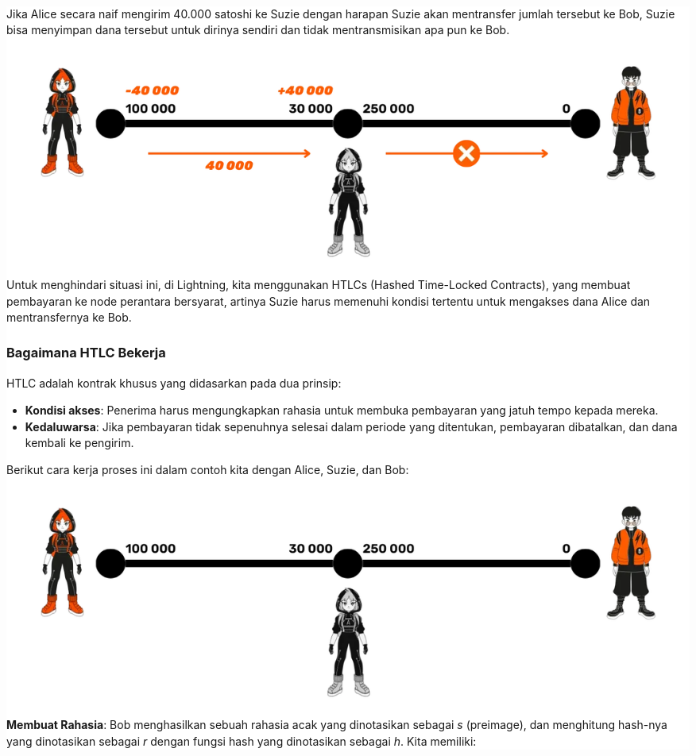 Jika Alice secara naif mengirim 40.000 satoshi ke Suzie dengan harapan Suzie akan mentransfer jumlah tersebut ke Bob, Suzie bisa menyimpan dana tersebut untuk dirinya sendiri dan tidak mentransmisikan apa pun ke Bob.

![LNP201](assets/en/47.webp)
Untuk menghindari situasi ini, di Lightning, kita menggunakan HTLCs (Hashed Time-Locked Contracts), yang membuat pembayaran ke node perantara bersyarat, artinya Suzie harus memenuhi kondisi tertentu untuk mengakses dana Alice dan mentransfernya ke Bob.

### Bagaimana HTLC Bekerja

HTLC adalah kontrak khusus yang didasarkan pada dua prinsip:

- **Kondisi akses**: Penerima harus mengungkapkan rahasia untuk membuka pembayaran yang jatuh tempo kepada mereka.
- **Kedaluwarsa**: Jika pembayaran tidak sepenuhnya selesai dalam periode yang ditentukan, pembayaran dibatalkan, dan dana kembali ke pengirim.

Berikut cara kerja proses ini dalam contoh kita dengan Alice, Suzie, dan Bob:

![LNP201](assets/en/48.webp)
**Membuat Rahasia**: Bob menghasilkan sebuah rahasia acak yang dinotasikan sebagai _s_ (preimage), dan menghitung hash-nya yang dinotasikan sebagai _r_ dengan fungsi hash yang dinotasikan sebagai _h_. Kita memiliki:
